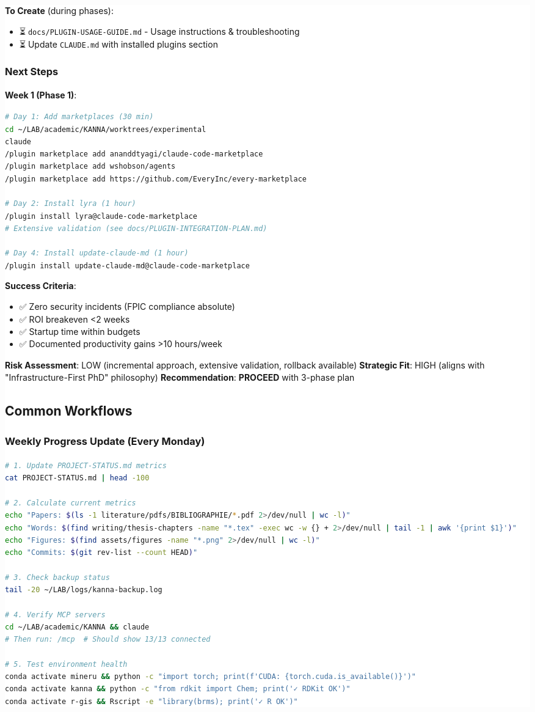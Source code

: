 **To Create** (during phases):
- ⏳ `docs/PLUGIN-USAGE-GUIDE.md` - Usage instructions & troubleshooting
- ⏳ Update `CLAUDE.md` with installed plugins section

### Next Steps

**Week 1 (Phase 1)**:
```bash
# Day 1: Add marketplaces (30 min)
cd ~/LAB/academic/KANNA/worktrees/experimental
claude
/plugin marketplace add ananddtyagi/claude-code-marketplace
/plugin marketplace add wshobson/agents
/plugin marketplace add https://github.com/EveryInc/every-marketplace

# Day 2: Install lyra (1 hour)
/plugin install lyra@claude-code-marketplace
# Extensive validation (see docs/PLUGIN-INTEGRATION-PLAN.md)

# Day 4: Install update-claude-md (1 hour)
/plugin install update-claude-md@claude-code-marketplace
```

**Success Criteria**:
- ✅ Zero security incidents (FPIC compliance absolute)
- ✅ ROI breakeven <2 weeks
- ✅ Startup time within budgets
- ✅ Documented productivity gains >10 hours/week

**Risk Assessment**: LOW (incremental approach, extensive validation, rollback available)
**Strategic Fit**: HIGH (aligns with "Infrastructure-First PhD" philosophy)
**Recommendation**: **PROCEED** with 3-phase plan

## Common Workflows

### Weekly Progress Update (Every Monday)

```bash
# 1. Update PROJECT-STATUS.md metrics
cat PROJECT-STATUS.md | head -100

# 2. Calculate current metrics
echo "Papers: $(ls -1 literature/pdfs/BIBLIOGRAPHIE/*.pdf 2>/dev/null | wc -l)"
echo "Words: $(find writing/thesis-chapters -name "*.tex" -exec wc -w {} + 2>/dev/null | tail -1 | awk '{print $1}')"
echo "Figures: $(find assets/figures -name "*.png" 2>/dev/null | wc -l)"
echo "Commits: $(git rev-list --count HEAD)"

# 3. Check backup status
tail -20 ~/LAB/logs/kanna-backup.log

# 4. Verify MCP servers
cd ~/LAB/academic/KANNA && claude
# Then run: /mcp  # Should show 13/13 connected

# 5. Test environment health
conda activate mineru && python -c "import torch; print(f'CUDA: {torch.cuda.is_available()}')"
conda activate kanna && python -c "from rdkit import Chem; print('✓ RDKit OK')"
conda activate r-gis && Rscript -e "library(brms); print('✓ R OK')"
```
